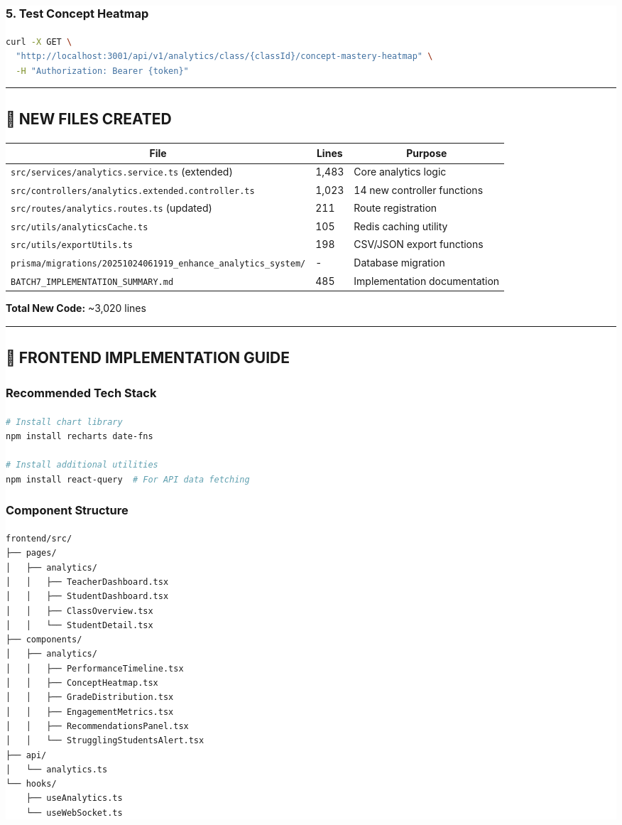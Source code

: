 ### 5. Test Concept Heatmap
```bash
curl -X GET \
  "http://localhost:3001/api/v1/analytics/class/{classId}/concept-mastery-heatmap" \
  -H "Authorization: Bearer {token}"
```

---

## 📂 NEW FILES CREATED

| File | Lines | Purpose |
|------|-------|---------|
| `src/services/analytics.service.ts` (extended) | 1,483 | Core analytics logic |
| `src/controllers/analytics.extended.controller.ts` | 1,023 | 14 new controller functions |
| `src/routes/analytics.routes.ts` (updated) | 211 | Route registration |
| `src/utils/analyticsCache.ts` | 105 | Redis caching utility |
| `src/utils/exportUtils.ts` | 198 | CSV/JSON export functions |
| `prisma/migrations/20251024061919_enhance_analytics_system/` | - | Database migration |
| `BATCH7_IMPLEMENTATION_SUMMARY.md` | 485 | Implementation documentation |

**Total New Code:** ~3,020 lines

---

## 🎨 FRONTEND IMPLEMENTATION GUIDE

### Recommended Tech Stack
```bash
# Install chart library
npm install recharts date-fns

# Install additional utilities
npm install react-query  # For API data fetching
```

### Component Structure
```
frontend/src/
├── pages/
│   ├── analytics/
│   │   ├── TeacherDashboard.tsx
│   │   ├── StudentDashboard.tsx
│   │   ├── ClassOverview.tsx
│   │   └── StudentDetail.tsx
├── components/
│   ├── analytics/
│   │   ├── PerformanceTimeline.tsx
│   │   ├── ConceptHeatmap.tsx
│   │   ├── GradeDistribution.tsx
│   │   ├── EngagementMetrics.tsx
│   │   ├── RecommendationsPanel.tsx
│   │   └── StrugglingStudentsAlert.tsx
├── api/
│   └── analytics.ts
└── hooks/
    ├── useAnalytics.ts
    └── useWebSocket.ts
```